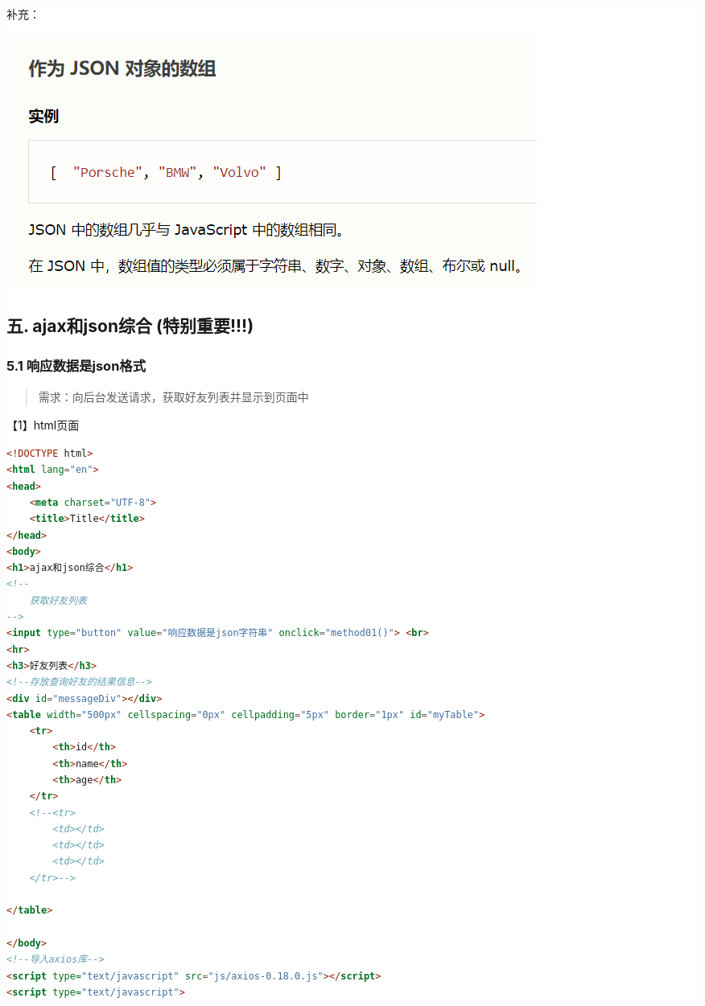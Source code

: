 补充：

![image-20220513205645046](assets\image-20220513205645046.png)



## 五.  ajax和json综合 (特别重要!!!)

### 5.1  响应数据是json格式

> 需求：向后台发送请求，获取好友列表并显示到页面中

【1】html页面

~~~html
<!DOCTYPE html>
<html lang="en">
<head>
    <meta charset="UTF-8">
    <title>Title</title>
</head>
<body>
<h1>ajax和json综合</h1>
<!--
    获取好友列表
-->
<input type="button" value="响应数据是json字符串" onclick="method01()"> <br>
<hr>
<h3>好友列表</h3>
<!--存放查询好友的结果信息-->
<div id="messageDiv"></div>
<table width="500px" cellspacing="0px" cellpadding="5px" border="1px" id="myTable">
    <tr>
        <th>id</th>
        <th>name</th>
        <th>age</th>
    </tr>
    <!--<tr>
        <td></td>
        <td></td>
        <td></td>
    </tr>-->

</table>

</body>
<!--导入axios库-->
<script type="text/javascript" src="js/axios-0.18.0.js"></script>
<script type="text/javascript">
~~~